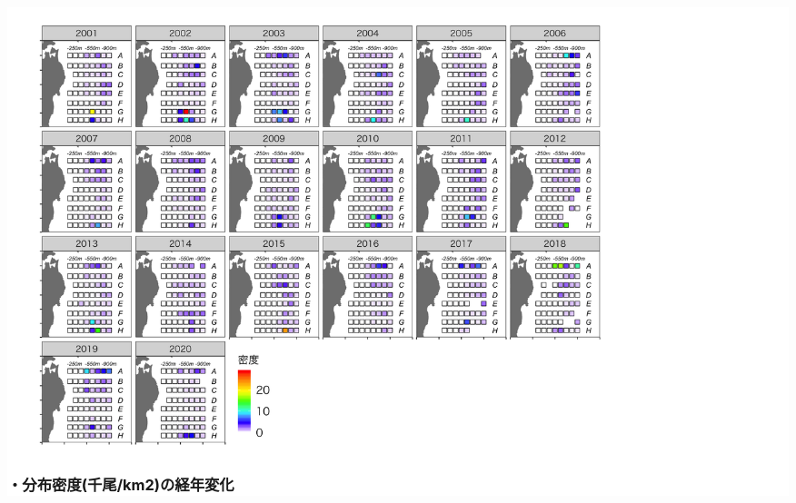 <img src="https://github.com/Yuki-Kanamori/TohokuSokouo/blob/master/results/figures/イトヒキダラdens.png" width="80%">

### ・分布密度(千尾/km2)の経年変化
